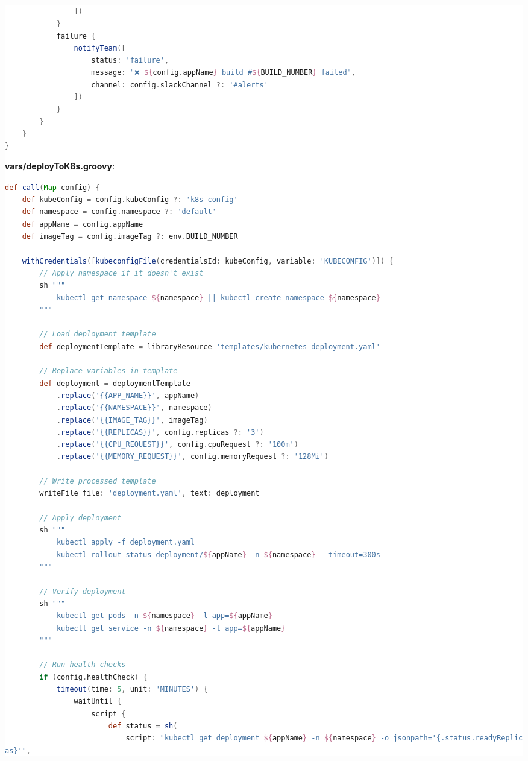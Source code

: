 ```groovy
                ])
            }
            failure {
                notifyTeam([
                    status: 'failure', 
                    message: "❌ ${config.appName} build #${BUILD_NUMBER} failed",
                    channel: config.slackChannel ?: '#alerts'
                ])
            }
        }
    }
}
```

**vars/deployToK8s.groovy**:

```groovy
def call(Map config) {
    def kubeConfig = config.kubeConfig ?: 'k8s-config'
    def namespace = config.namespace ?: 'default'
    def appName = config.appName
    def imageTag = config.imageTag ?: env.BUILD_NUMBER
    
    withCredentials([kubeconfigFile(credentialsId: kubeConfig, variable: 'KUBECONFIG')]) {
        // Apply namespace if it doesn't exist
        sh """
            kubectl get namespace ${namespace} || kubectl create namespace ${namespace}
        """
        
        // Load deployment template
        def deploymentTemplate = libraryResource 'templates/kubernetes-deployment.yaml'
        
        // Replace variables in template
        def deployment = deploymentTemplate
            .replace('{{APP_NAME}}', appName)
            .replace('{{NAMESPACE}}', namespace)
            .replace('{{IMAGE_TAG}}', imageTag)
            .replace('{{REPLICAS}}', config.replicas ?: '3')
            .replace('{{CPU_REQUEST}}', config.cpuRequest ?: '100m')
            .replace('{{MEMORY_REQUEST}}', config.memoryRequest ?: '128Mi')
        
        // Write processed template
        writeFile file: 'deployment.yaml', text: deployment
        
        // Apply deployment
        sh """
            kubectl apply -f deployment.yaml
            kubectl rollout status deployment/${appName} -n ${namespace} --timeout=300s
        """
        
        // Verify deployment
        sh """
            kubectl get pods -n ${namespace} -l app=${appName}
            kubectl get service -n ${namespace} -l app=${appName}
        """
        
        // Run health checks
        if (config.healthCheck) {
            timeout(time: 5, unit: 'MINUTES') {
                waitUntil {
                    script {
                        def status = sh(
                            script: "kubectl get deployment ${appName} -n ${namespace} -o jsonpath='{.status.readyReplicas}'",
```